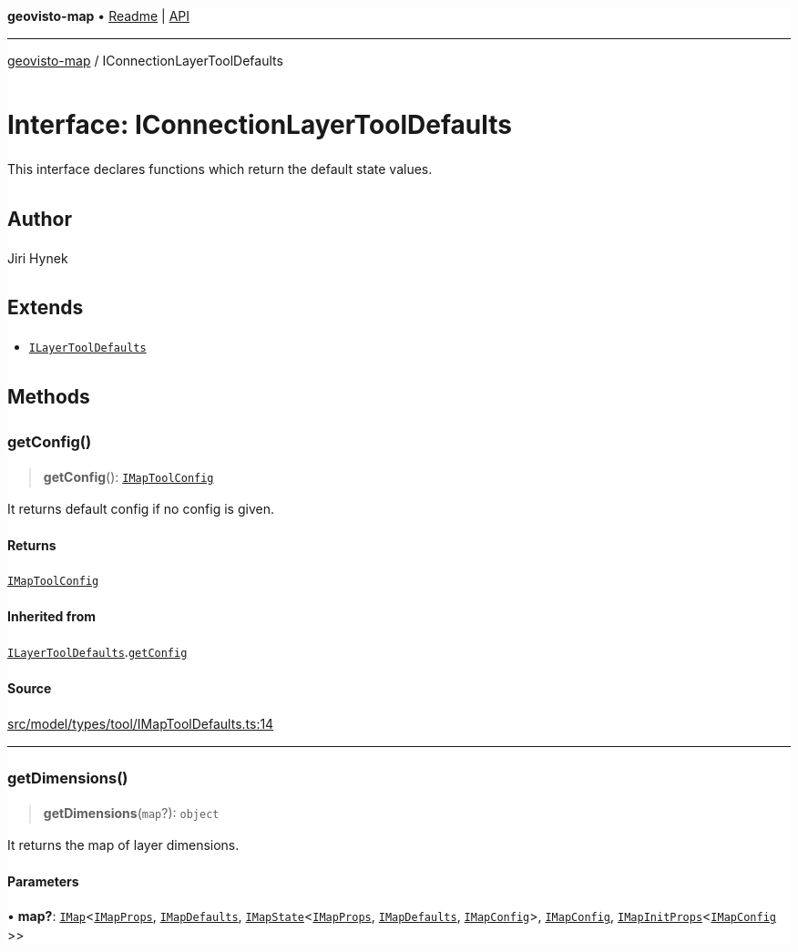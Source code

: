 **geovisto-map** • [Readme](../README.md) \| [API](../globals.md)

***

[geovisto-map](../README.md) / IConnectionLayerToolDefaults

# Interface: IConnectionLayerToolDefaults

This interface declares functions which return the default state values.

## Author

Jiri Hynek

## Extends

- [`ILayerToolDefaults`](ILayerToolDefaults.md)

## Methods

### getConfig()

> **getConfig**(): [`IMapToolConfig`](../type-aliases/IMapToolConfig.md)

It returns default config if no config is given.

#### Returns

[`IMapToolConfig`](../type-aliases/IMapToolConfig.md)

#### Inherited from

[`ILayerToolDefaults`](ILayerToolDefaults.md).[`getConfig`](ILayerToolDefaults.md#getconfig)

#### Source

[src/model/types/tool/IMapToolDefaults.ts:14](https://github.com/geovisto/geovisto-map/blob/e22d774889dbc28cc1ec62933ecf6bab6690f172/src/model/types/tool/IMapToolDefaults.ts#L14)

***

### getDimensions()

> **getDimensions**(`map`?): `object`

It returns the map of layer dimensions.

#### Parameters

• **map?**: [`IMap`](IMap.md)\<[`IMapProps`](../type-aliases/IMapProps.md), [`IMapDefaults`](IMapDefaults.md), [`IMapState`](IMapState.md)\<[`IMapProps`](../type-aliases/IMapProps.md), [`IMapDefaults`](IMapDefaults.md), [`IMapConfig`](../type-aliases/IMapConfig.md)\>, [`IMapConfig`](../type-aliases/IMapConfig.md), [`IMapInitProps`](../type-aliases/IMapInitProps.md)\<[`IMapConfig`](../type-aliases/IMapConfig.md)\>\>
